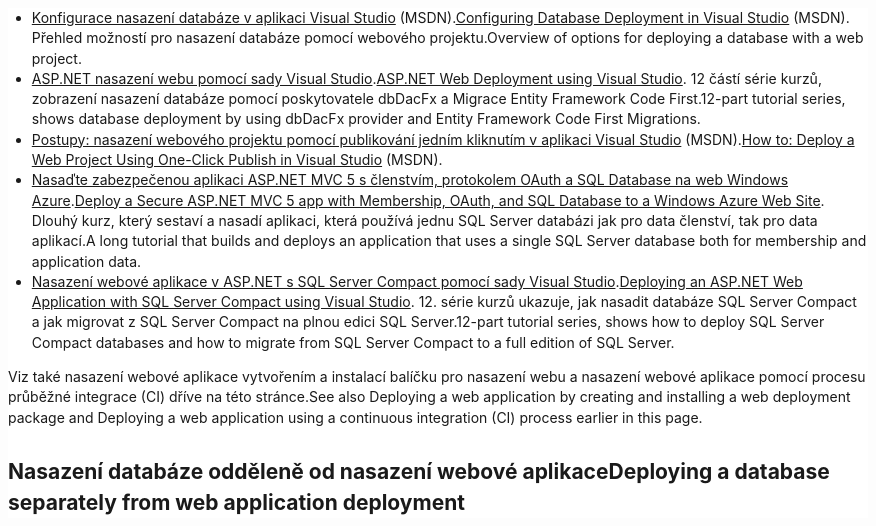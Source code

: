 - <span data-ttu-id="90f55-215">[Konfigurace nasazení databáze v aplikaci Visual Studio](https://msdn.microsoft.com/library/dd394698.aspx#dbdeployment) (MSDN).</span><span class="sxs-lookup"><span data-stu-id="90f55-215">[Configuring Database Deployment in Visual Studio](https://msdn.microsoft.com/library/dd394698.aspx#dbdeployment) (MSDN).</span></span> <span data-ttu-id="90f55-216">Přehled možností pro nasazení databáze pomocí webového projektu.</span><span class="sxs-lookup"><span data-stu-id="90f55-216">Overview of options for deploying a database with a web project.</span></span>
- <span data-ttu-id="90f55-217">[ASP.NET nasazení webu pomocí sady Visual Studio](../web-forms/overview/deployment/visual-studio-web-deployment/introduction.md).</span><span class="sxs-lookup"><span data-stu-id="90f55-217">[ASP.NET Web Deployment using Visual Studio](../web-forms/overview/deployment/visual-studio-web-deployment/introduction.md).</span></span> <span data-ttu-id="90f55-218">12 částí série kurzů, zobrazení nasazení databáze pomocí poskytovatele dbDacFx a Migrace Entity Framework Code First.</span><span class="sxs-lookup"><span data-stu-id="90f55-218">12-part tutorial series, shows database deployment by using dbDacFx provider and Entity Framework Code First Migrations.</span></span>
- <span data-ttu-id="90f55-219">[Postupy: nasazení webového projektu pomocí publikování jedním kliknutím v aplikaci Visual Studio](https://msdn.microsoft.com/library/dd465337.aspx) (MSDN).</span><span class="sxs-lookup"><span data-stu-id="90f55-219">[How to: Deploy a Web Project Using One-Click Publish in Visual Studio](https://msdn.microsoft.com/library/dd465337.aspx) (MSDN).</span></span>
- <span data-ttu-id="90f55-220">[Nasaďte zabezpečenou aplikaci ASP.NET MVC 5 s členstvím, protokolem OAuth a SQL Database na web Windows Azure](https://docs.microsoft.com/aspnet/core/security/authorization/secure-data).</span><span class="sxs-lookup"><span data-stu-id="90f55-220">[Deploy a Secure ASP.NET MVC 5 app with Membership, OAuth, and SQL Database to a Windows Azure Web Site](https://docs.microsoft.com/aspnet/core/security/authorization/secure-data).</span></span> <span data-ttu-id="90f55-221">Dlouhý kurz, který sestaví a nasadí aplikaci, která používá jednu SQL Server databázi jak pro data členství, tak pro data aplikací.</span><span class="sxs-lookup"><span data-stu-id="90f55-221">A long tutorial that builds and deploys an application that uses a single SQL Server database both for membership and application data.</span></span>
- <span data-ttu-id="90f55-222">[Nasazení webové aplikace v ASP.NET s SQL Server Compact pomocí sady Visual Studio](../web-forms/overview/older-versions-getting-started/deployment-to-a-hosting-provider/deployment-to-a-hosting-provider-introduction-1-of-12.md).</span><span class="sxs-lookup"><span data-stu-id="90f55-222">[Deploying an ASP.NET Web Application with SQL Server Compact using Visual Studio](../web-forms/overview/older-versions-getting-started/deployment-to-a-hosting-provider/deployment-to-a-hosting-provider-introduction-1-of-12.md).</span></span> <span data-ttu-id="90f55-223">12. série kurzů ukazuje, jak nasadit databáze SQL Server Compact a jak migrovat z SQL Server Compact na plnou edici SQL Server.</span><span class="sxs-lookup"><span data-stu-id="90f55-223">12-part tutorial series, shows how to deploy SQL Server Compact databases and how to migrate from SQL Server Compact to a full edition of SQL Server.</span></span>

<span data-ttu-id="90f55-224">Viz také nasazení webové aplikace vytvořením a instalací balíčku pro nasazení webu a nasazení webové aplikace pomocí procesu průběžné integrace (CI) dříve na této stránce.</span><span class="sxs-lookup"><span data-stu-id="90f55-224">See also  Deploying a web application by creating and installing a web deployment package and  Deploying a web application using a continuous integration (CI) process earlier in this page.</span></span>

<a id="databaseseparate"></a>

## <a name="deploying-a-database-separately-from-web-application-deployment"></a><span data-ttu-id="90f55-225">Nasazení databáze odděleně od nasazení webové aplikace</span><span class="sxs-lookup"><span data-stu-id="90f55-225">Deploying a database separately from web application deployment</span></span>
